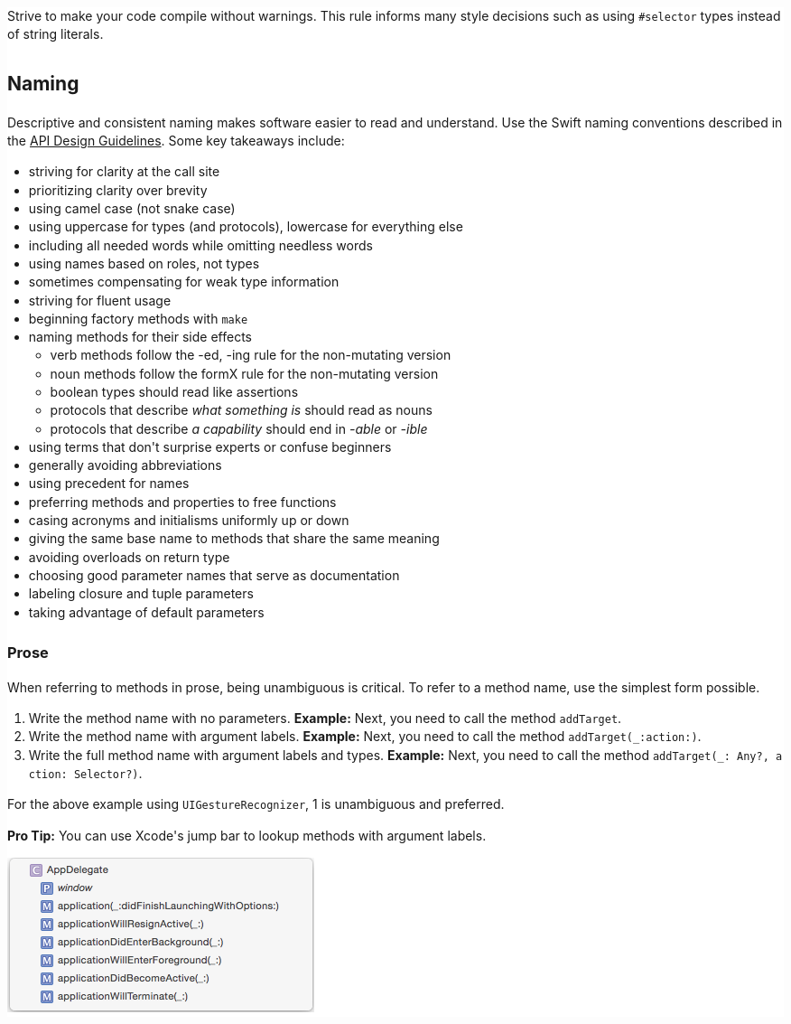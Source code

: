 Strive to make your code compile without warnings. This rule informs many style decisions such as using `#selector` types instead of string literals.

## Naming

Descriptive and consistent naming makes software easier to read and understand. Use the Swift naming conventions described in the [API Design Guidelines](https://swift.org/documentation/api-design-guidelines/). Some key takeaways include:

- striving for clarity at the call site
- prioritizing clarity over brevity
- using camel case (not snake case)
- using uppercase for types (and protocols), lowercase for everything else
- including all needed words while omitting needless words
- using names based on roles, not types
- sometimes compensating for weak type information
- striving for fluent usage
- beginning factory methods with `make`
- naming methods for their side effects
  - verb methods follow the -ed, -ing rule for the non-mutating version
  - noun methods follow the formX rule for the non-mutating version
  - boolean types should read like assertions
  - protocols that describe _what something is_ should read as nouns
  - protocols that describe _a capability_ should end in _-able_ or _-ible_
- using terms that don't surprise experts or confuse beginners
- generally avoiding abbreviations
- using precedent for names
- preferring methods and properties to free functions
- casing acronyms and initialisms uniformly up or down
- giving the same base name to methods that share the same meaning
- avoiding overloads on return type
- choosing good parameter names that serve as documentation
- labeling closure and tuple parameters
- taking advantage of default parameters

### Prose

When referring to methods in prose, being unambiguous is critical. To refer to a method name, use the simplest form possible.

1. Write the method name with no parameters.  **Example:** Next, you need to call the method `addTarget`.
2. Write the method name with argument labels.  **Example:** Next, you need to call the method `addTarget(_:action:)`.
3. Write the full method name with argument labels and types. **Example:** Next, you need to call the method `addTarget(_: Any?, action: Selector?)`.

For the above example using `UIGestureRecognizer`, 1 is unambiguous and preferred.

**Pro Tip:** You can use Xcode's jump bar to lookup methods with argument labels.

![Methods in Xcode jump bar](screens/xcode-jump-bar.png)
